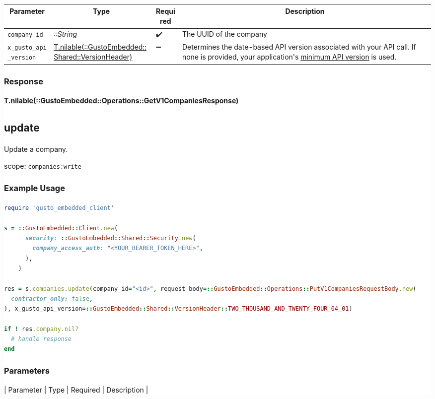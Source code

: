 | Parameter                                                                                                                                                                                                                    | Type                                                                                                                                                                                                                         | Required                                                                                                                                                                                                                     | Description                                                                                                                                                                                                                  |
| ---------------------------------------------------------------------------------------------------------------------------------------------------------------------------------------------------------------------------- | ---------------------------------------------------------------------------------------------------------------------------------------------------------------------------------------------------------------------------- | ---------------------------------------------------------------------------------------------------------------------------------------------------------------------------------------------------------------------------- | ---------------------------------------------------------------------------------------------------------------------------------------------------------------------------------------------------------------------------- |
| `company_id`                                                                                                                                                                                                                 | *::String*                                                                                                                                                                                                                   | :heavy_check_mark:                                                                                                                                                                                                           | The UUID of the company                                                                                                                                                                                                      |
| `x_gusto_api_version`                                                                                                                                                                                                        | [T.nilable(::GustoEmbedded::Shared::VersionHeader)](../../models/shared/versionheader.md)                                                                                                                                    | :heavy_minus_sign:                                                                                                                                                                                                           | Determines the date-based API version associated with your API call. If none is provided, your application's [minimum API version](https://docs.gusto.com/embedded-payroll/docs/api-versioning#minimum-api-version) is used. |

### Response

**[T.nilable(::GustoEmbedded::Operations::GetV1CompaniesResponse)](../../models/operations/getv1companiesresponse.md)**



## update

Update a company.

scope: `companies:write`

### Example Usage

```ruby
require 'gusto_embedded_client'

s = ::GustoEmbedded::Client.new(
      security: ::GustoEmbedded::Shared::Security.new(
        company_access_auth: "<YOUR_BEARER_TOKEN_HERE>",
      ),
    )

res = s.companies.update(company_id="<id>", request_body=::GustoEmbedded::Operations::PutV1CompaniesRequestBody.new(
  contractor_only: false,
), x_gusto_api_version=::GustoEmbedded::Shared::VersionHeader::TWO_THOUSAND_AND_TWENTY_FOUR_04_01)

if ! res.company.nil?
  # handle response
end

```

### Parameters

| Parameter                                                                                                                                                                                                                    | Type                                                                                                                                                                                                                         | Required                                                                                                                                                                                                                     | Description                                                                                                                                                                                                                  |